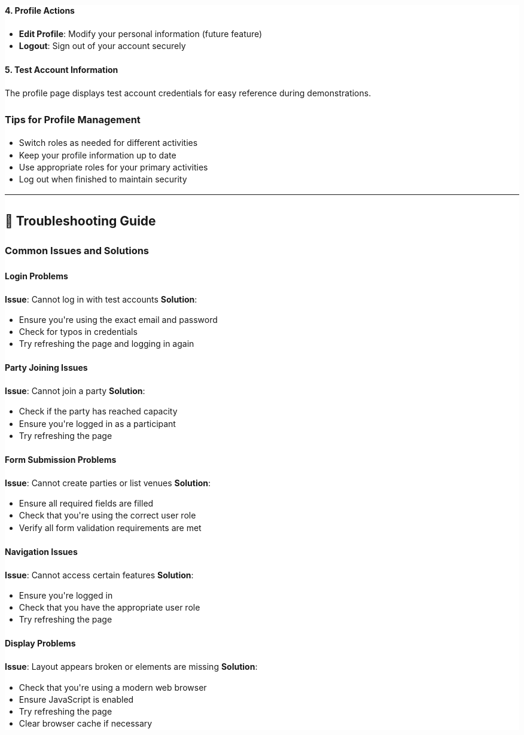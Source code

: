 #### 4. Profile Actions
- **Edit Profile**: Modify your personal information (future feature)
- **Logout**: Sign out of your account securely

#### 5. Test Account Information
The profile page displays test account credentials for easy reference during demonstrations.

### Tips for Profile Management
- Switch roles as needed for different activities
- Keep your profile information up to date
- Use appropriate roles for your primary activities
- Log out when finished to maintain security

---

## 🔧 Troubleshooting Guide

### Common Issues and Solutions

#### Login Problems
**Issue**: Cannot log in with test accounts
**Solution**: 
- Ensure you're using the exact email and password
- Check for typos in credentials
- Try refreshing the page and logging in again

#### Party Joining Issues
**Issue**: Cannot join a party
**Solution**:
- Check if the party has reached capacity
- Ensure you're logged in as a participant
- Try refreshing the page

#### Form Submission Problems
**Issue**: Cannot create parties or list venues
**Solution**:
- Ensure all required fields are filled
- Check that you're using the correct user role
- Verify all form validation requirements are met

#### Navigation Issues
**Issue**: Cannot access certain features
**Solution**:
- Ensure you're logged in
- Check that you have the appropriate user role
- Try refreshing the page

#### Display Problems
**Issue**: Layout appears broken or elements are missing
**Solution**:
- Check that you're using a modern web browser
- Ensure JavaScript is enabled
- Try refreshing the page
- Clear browser cache if necessary
